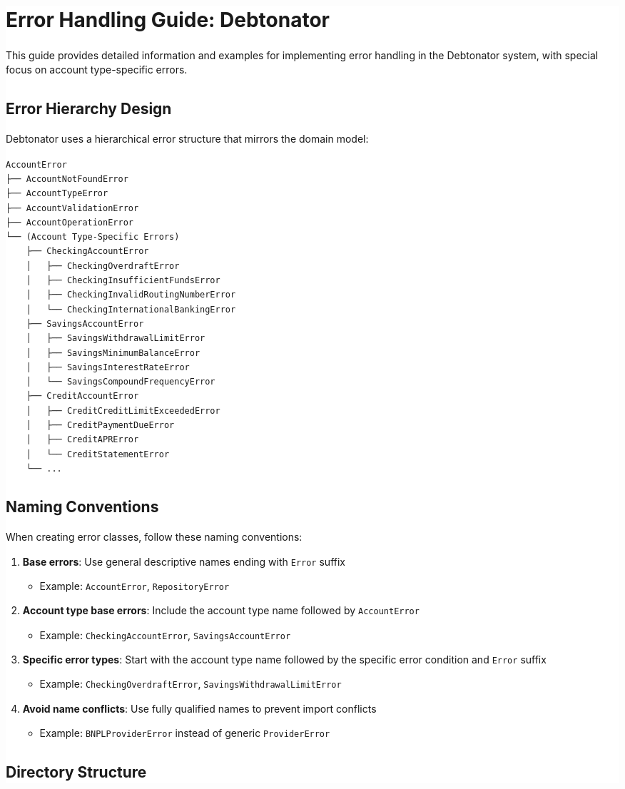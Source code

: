 # Error Handling Guide: Debtonator

This guide provides detailed information and examples for implementing error handling in the Debtonator system, with special focus on account type-specific errors.

## Error Hierarchy Design

Debtonator uses a hierarchical error structure that mirrors the domain model:

```dir
AccountError
├── AccountNotFoundError
├── AccountTypeError
├── AccountValidationError
├── AccountOperationError
└── (Account Type-Specific Errors)
    ├── CheckingAccountError
    │   ├── CheckingOverdraftError
    │   ├── CheckingInsufficientFundsError
    │   ├── CheckingInvalidRoutingNumberError
    │   └── CheckingInternationalBankingError
    ├── SavingsAccountError
    │   ├── SavingsWithdrawalLimitError
    │   ├── SavingsMinimumBalanceError
    │   ├── SavingsInterestRateError
    │   └── SavingsCompoundFrequencyError
    ├── CreditAccountError
    │   ├── CreditCreditLimitExceededError
    │   ├── CreditPaymentDueError
    │   ├── CreditAPRError
    │   └── CreditStatementError
    └── ...
```

## Naming Conventions

When creating error classes, follow these naming conventions:

1. **Base errors**: Use general descriptive names ending with `Error` suffix
   - Example: `AccountError`, `RepositoryError`

2. **Account type base errors**: Include the account type name followed by `AccountError`
   - Example: `CheckingAccountError`, `SavingsAccountError`

3. **Specific error types**: Start with the account type name followed by the specific error condition and `Error` suffix
   - Example: `CheckingOverdraftError`, `SavingsWithdrawalLimitError`

4. **Avoid name conflicts**: Use fully qualified names to prevent import conflicts
   - Example: `BNPLProviderError` instead of generic `ProviderError`

## Directory Structure
